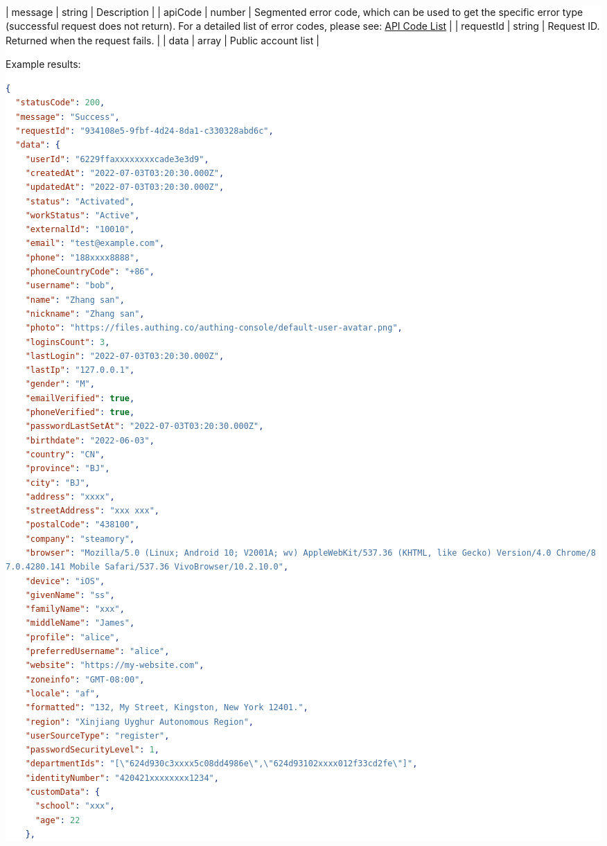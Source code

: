 | message    | string | Description                                                                                                                                                                                                                                                                                                                                         |
| apiCode    | number | Segmented error code, which can be used to get the specific error type (successful request does not return). For a detailed list of error codes, please see: [API Code List](https://api-explorer.genauth.ai/?tag=group/%E5%BC%80%E5%8F%91%E5%87%86%E5%A4%87#tag/%E5%BC%80%E5%8F%91%E5%87%86%E5%A4%87/%E9%94%99%E8%AF%AF%E5%A4%84%E7%90%86/apiCode) |
| requestId  | string | Request ID. Returned when the request fails.                                                                                                                                                                                                                                                                                                        |
| data       | array  | Public account list                                                                                                                                                                                                                                                                                                                                 |

Example results:

```json
{
  "statusCode": 200,
  "message": "Success",
  "requestId": "934108e5-9fbf-4d24-8da1-c330328abd6c",
  "data": {
    "userId": "6229ffaxxxxxxxxcade3e3d9",
    "createdAt": "2022-07-03T03:20:30.000Z",
    "updatedAt": "2022-07-03T03:20:30.000Z",
    "status": "Activated",
    "workStatus": "Active",
    "externalId": "10010",
    "email": "test@example.com",
    "phone": "188xxxx8888",
    "phoneCountryCode": "+86",
    "username": "bob",
    "name": "Zhang san",
    "nickname": "Zhang san",
    "photo": "https://files.authing.co/authing-console/default-user-avatar.png",
    "loginsCount": 3,
    "lastLogin": "2022-07-03T03:20:30.000Z",
    "lastIp": "127.0.0.1",
    "gender": "M",
    "emailVerified": true,
    "phoneVerified": true,
    "passwordLastSetAt": "2022-07-03T03:20:30.000Z",
    "birthdate": "2022-06-03",
    "country": "CN",
    "province": "BJ",
    "city": "BJ",
    "address": "xxxx",
    "streetAddress": "xxx xxx",
    "postalCode": "438100",
    "company": "steamory",
    "browser": "Mozilla/5.0 (Linux; Android 10; V2001A; wv) AppleWebKit/537.36 (KHTML, like Gecko) Version/4.0 Chrome/87.0.4280.141 Mobile Safari/537.36 VivoBrowser/10.2.10.0",
    "device": "iOS",
    "givenName": "ss",
    "familyName": "xxx",
    "middleName": "James",
    "profile": "alice",
    "preferredUsername": "alice",
    "website": "https://my-website.com",
    "zoneinfo": "GMT-08:00",
    "locale": "af",
    "formatted": "132, My Street, Kingston, New York 12401.",
    "region": "Xinjiang Uyghur Autonomous Region",
    "userSourceType": "register",
    "passwordSecurityLevel": 1,
    "departmentIds": "[\"624d930c3xxxx5c08dd4986e\",\"624d93102xxxx012f33cd2fe\"]",
    "identityNumber": "420421xxxxxxxx1234",
    "customData": {
      "school": "xxx",
      "age": 22
    },
```